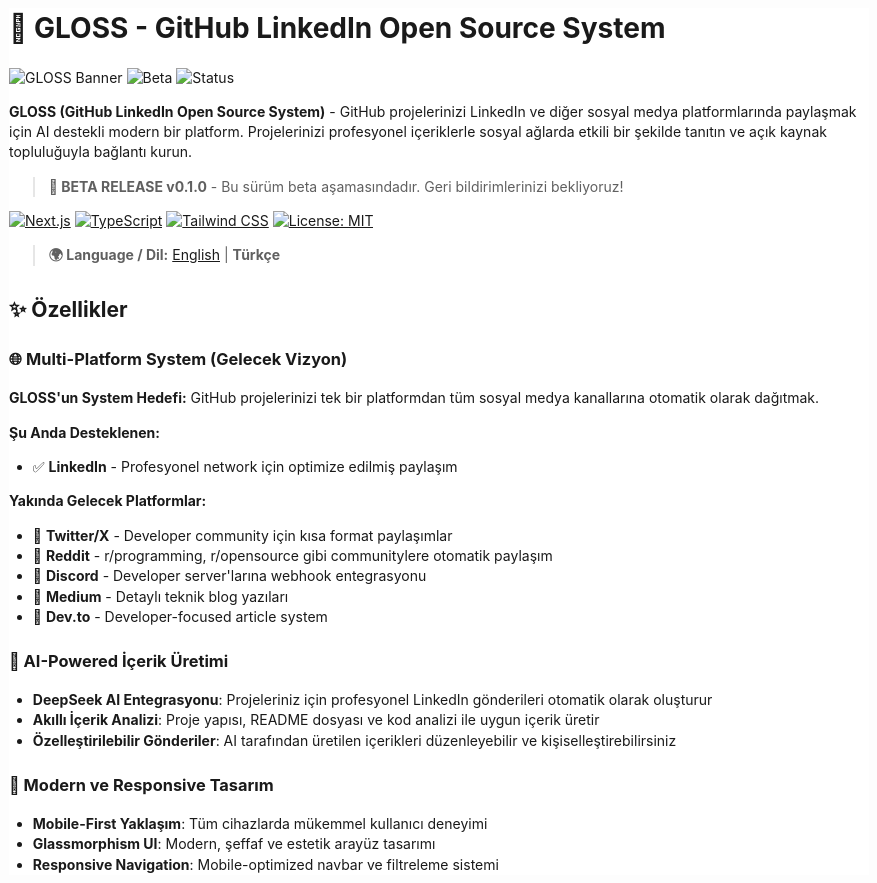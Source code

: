# 🌟 GLOSS - GitHub LinkedIn Open Source System

![GLOSS Banner](https://img.shields.io/badge/GLOSS-GitHub%20LinkedIn%20Open%20Source%20System-blue?style=for-the-badge&logo=github)
![Beta](https://img.shields.io/badge/Version-0.1.0--beta-orange?style=for-the-badge)
![Status](https://img.shields.io/badge/Status-Beta%20Release-yellow?style=for-the-badge)

**GLOSS (GitHub LinkedIn Open Source System)** - GitHub projelerinizi LinkedIn ve diğer sosyal medya platformlarında paylaşmak için AI destekli modern bir platform. Projelerinizi profesyonel içeriklerle sosyal ağlarda etkili bir şekilde tanıtın ve açık kaynak topluluğuyla bağlantı kurun.

> **🚧 BETA RELEASE v0.1.0** - Bu sürüm beta aşamasındadır. Geri bildirimlerinizi bekliyoruz!

[![Next.js](https://img.shields.io/badge/Next.js-15-black?logo=next.js)](https://nextjs.org/)
[![TypeScript](https://img.shields.io/badge/TypeScript-5-blue?logo=typescript)](https://typescriptlang.org/)
[![Tailwind CSS](https://img.shields.io/badge/Tailwind-CSS-38B2AC?logo=tailwind-css)](https://tailwindcss.com/)
[![License: MIT](https://img.shields.io/badge/License-MIT-yellow.svg)](https://opensource.org/licenses/MIT)

> **🌍 Language / Dil:** [English](README.md) | **Türkçe**

## ✨ Özellikler

### 🌐 Multi-Platform System (Gelecek Vizyon)

**GLOSS'un System Hedefi:** GitHub projelerinizi tek bir platformdan tüm sosyal medya kanallarına otomatik olarak dağıtmak.

**Şu Anda Desteklenen:**

- ✅ **LinkedIn** - Profesyonel network için optimize edilmiş paylaşım

**Yakında Gelecek Platformlar:**

- 🔄 **Twitter/X** - Developer community için kısa format paylaşımlar
- 🔄 **Reddit** - r/programming, r/opensource gibi communitylere otomatik paylaşım
- 🔄 **Discord** - Developer server'larına webhook entegrasyonu
- 🔄 **Medium** - Detaylı teknik blog yazıları
- 🔄 **Dev.to** - Developer-focused article system

### 🤖 AI-Powered İçerik Üretimi

- **DeepSeek AI Entegrasyonu**: Projeleriniz için profesyonel LinkedIn gönderileri otomatik olarak oluşturur
- **Akıllı İçerik Analizi**: Proje yapısı, README dosyası ve kod analizi ile uygun içerik üretir
- **Özelleştirilebilir Gönderiler**: AI tarafından üretilen içerikleri düzenleyebilir ve kişiselleştirebilirsiniz

### 📱 Modern ve Responsive Tasarım

- **Mobile-First Yaklaşım**: Tüm cihazlarda mükemmel kullanıcı deneyimi
- **Glassmorphism UI**: Modern, şeffaf ve estetik arayüz tasarımı
- **Responsive Navigation**: Mobile-optimized navbar ve filtreleme sistemi

